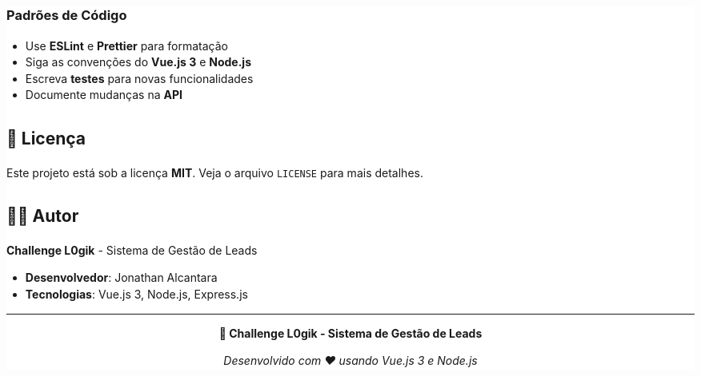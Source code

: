 ### Padrões de Código
- Use **ESLint** e **Prettier** para formatação
- Siga as convenções do **Vue.js 3** e **Node.js**
- Escreva **testes** para novas funcionalidades
- Documente mudanças na **API**

## 📄 Licença

Este projeto está sob a licença **MIT**. Veja o arquivo `LICENSE` para mais detalhes.

## 👨‍💻 Autor

**Challenge L0gik** - Sistema de Gestão de Leads
- **Desenvolvedor**: Jonathan Alcantara
- **Tecnologias**: Vue.js 3, Node.js, Express.js

---

<div align="center">

**🚀 Challenge L0gik - Sistema de Gestão de Leads**

*Desenvolvido com ❤️ usando Vue.js 3 e Node.js*

</div>